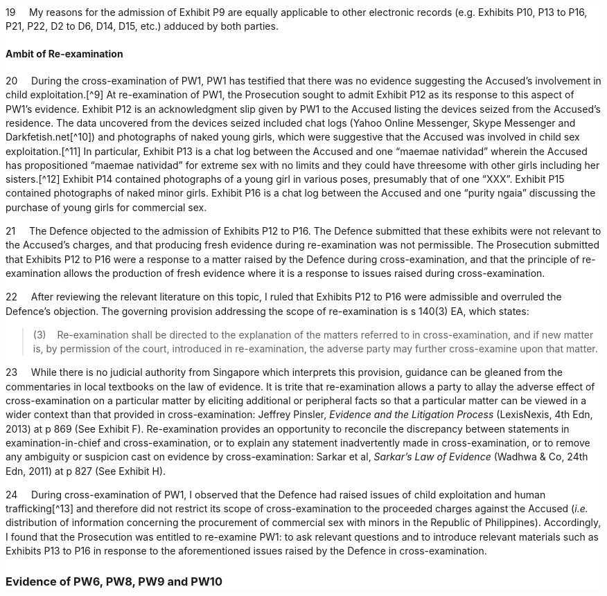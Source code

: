 19     My reasons for the admission of Exhibit P9 are equally applicable to other electronic records (e.g. Exhibits P10, P13 to P16, P21, P22, D2 to D6, D14, D15, etc.) adduced by both parties.

#### Ambit of Re-examination

20     During the cross-examination of PW1, PW1 has testified that there was no evidence suggesting the Accused’s involvement in child exploitation.[^9] At re-examination of PW1, the Prosecution sought to admit Exhibit P12 as its response to this aspect of PW1’s evidence. Exhibit P12 is an acknowledgment slip given by PW1 to the Accused listing the devices seized from the Accused’s residence. The data uncovered from the devices seized included chat logs (Yahoo Online Messenger, Skype Messenger and Darkfetish.net[^10]) and photographs of naked young girls, which were suggestive that the Accused was involved in child sex exploitation.[^11] In particular, Exhibit P13 is a chat log between the Accused and one “maemae natividad” wherein the Accused has propositioned “maemae natividad” for extreme sex with no limits and they could have threesome with other girls including her sisters.[^12] Exhibit P14 contained photographs of a young girl in various poses, presumably that of one “XXX”. Exhibit P15 contained photographs of naked minor girls. Exhibit P16 is a chat log between the Accused and one “purity ngaia” discussing the purchase of young girls for commercial sex.

21     The Defence objected to the admission of Exhibits P12 to P16. The Defence submitted that these exhibits were not relevant to the Accused’s charges, and that producing fresh evidence during re-examination was not permissible. The Prosecution submitted that Exhibits P12 to P16 were a response to a matter raised by the Defence during cross-examination, and that the principle of re-examination allows the production of fresh evidence where it is a response to issues raised during cross-examination.

22     After reviewing the relevant literature on this topic, I ruled that Exhibits P12 to P16 were admissible and overruled the Defence’s objection. The governing provision addressing the scope of re-examination is s 140(3) EA, which states:

> (3)    Re-examination shall be directed to the explanation of the matters referred to in cross-examination, and if new matter is, by permission of the court, introduced in re-examination, the adverse party may further cross-examine upon that matter.

23     While there is no judicial authority from Singapore which interprets this provision, guidance can be gleaned from the commentaries in local textbooks on the law of evidence. It is trite that re-examination allows a party to allay the adverse effect of cross-examination on a particular matter by eliciting additional or peripheral facts so that a particular matter can be viewed in a wider context than that provided in cross-examination: Jeffrey Pinsler, _Evidence and the Litigation Process_ (LexisNexis, 4th Edn, 2013) at p 869 (See Exhibit F). Re-examination provides an opportunity to reconcile the discrepancy between statements in examination-in-chief and cross-examination, or to explain any statement inadvertently made in cross-examination, or to remove any ambiguity or suspicion cast on evidence by cross-examination: Sarkar et al, _Sarkar’s Law of Evidence_ (Wadhwa & Co, 24th Edn, 2011) at p 827 (See Exhibit H).

24     During cross-examination of PW1, I observed that the Defence had raised issues of child exploitation and human trafficking[^13] and therefore did not restrict its scope of cross-examination to the proceeded charges against the Accused (_i.e._ distribution of information concerning the procurement of commercial sex with minors in the Republic of Philippines). Accordingly, I found that the Prosecution was entitled to re-examine PW1: to ask relevant questions and to introduce relevant materials such as Exhibits P13 to P16 in response to the aforementioned issues raised by the Defence in cross-examination.

### Evidence of PW6, PW8, PW9 and PW10
